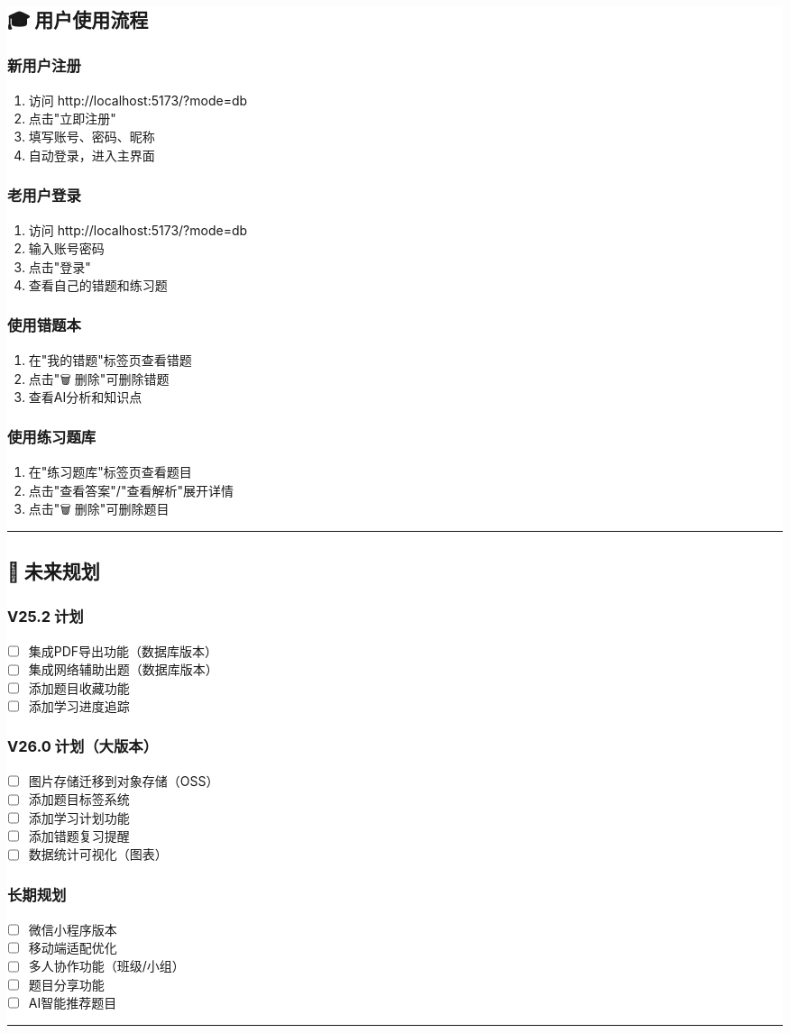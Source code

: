 
## 🎓 用户使用流程

### 新用户注册
1. 访问 http://localhost:5173/?mode=db
2. 点击"立即注册"
3. 填写账号、密码、昵称
4. 自动登录，进入主界面

### 老用户登录
1. 访问 http://localhost:5173/?mode=db
2. 输入账号密码
3. 点击"登录"
4. 查看自己的错题和练习题

### 使用错题本
1. 在"我的错题"标签页查看错题
2. 点击"🗑️ 删除"可删除错题
3. 查看AI分析和知识点

### 使用练习题库
1. 在"练习题库"标签页查看题目
2. 点击"查看答案"/"查看解析"展开详情
3. 点击"🗑️ 删除"可删除题目

---

## 🔮 未来规划

### V25.2 计划
- [ ] 集成PDF导出功能（数据库版本）
- [ ] 集成网络辅助出题（数据库版本）
- [ ] 添加题目收藏功能
- [ ] 添加学习进度追踪

### V26.0 计划（大版本）
- [ ] 图片存储迁移到对象存储（OSS）
- [ ] 添加题目标签系统
- [ ] 添加学习计划功能
- [ ] 添加错题复习提醒
- [ ] 数据统计可视化（图表）

### 长期规划
- [ ] 微信小程序版本
- [ ] 移动端适配优化
- [ ] 多人协作功能（班级/小组）
- [ ] 题目分享功能
- [ ] AI智能推荐题目

---